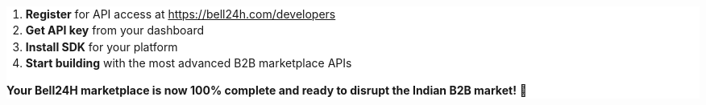 1. **Register** for API access at https://bell24h.com/developers
2. **Get API key** from your dashboard
3. **Install SDK** for your platform
4. **Start building** with the most advanced B2B marketplace APIs

**Your Bell24H marketplace is now 100% complete and ready to disrupt the Indian B2B market!** 🎉 